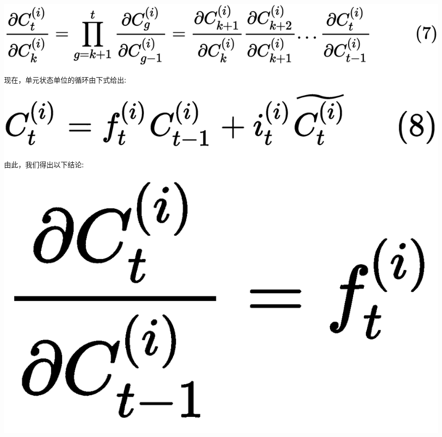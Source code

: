 ![](img/0467935c-2261-4019-86e5-d5cb976fdcfb.png)

现在，单元状态单位的循环由下式给出:

![](img/eb7d80c6-f2eb-44c2-8272-555b5611da6d.png)

由此，我们得出以下结论:

![](img/636e59ba-65ee-410a-8dce-c19ce20565c6.png)
